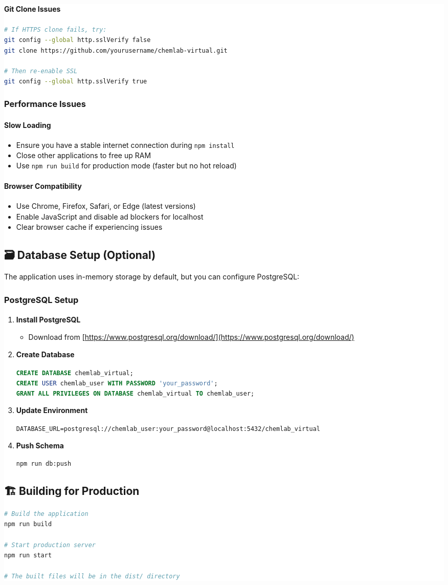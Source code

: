 #### Git Clone Issues
```bash
# If HTTPS clone fails, try:
git config --global http.sslVerify false
git clone https://github.com/yourusername/chemlab-virtual.git

# Then re-enable SSL
git config --global http.sslVerify true
```

### Performance Issues

#### Slow Loading
- Ensure you have a stable internet connection during `npm install`
- Close other applications to free up RAM
- Use `npm run build` for production mode (faster but no hot reload)

#### Browser Compatibility
- Use Chrome, Firefox, Safari, or Edge (latest versions)
- Enable JavaScript and disable ad blockers for localhost
- Clear browser cache if experiencing issues

## 🗃️ Database Setup (Optional)

The application uses in-memory storage by default, but you can configure PostgreSQL:

### PostgreSQL Setup

1. **Install PostgreSQL**
   - Download from [https://www.postgresql.org/download/](https://www.postgresql.org/download/)

2. **Create Database**
   ```sql
   CREATE DATABASE chemlab_virtual;
   CREATE USER chemlab_user WITH PASSWORD 'your_password';
   GRANT ALL PRIVILEGES ON DATABASE chemlab_virtual TO chemlab_user;
   ```

3. **Update Environment**
   ```env
   DATABASE_URL=postgresql://chemlab_user:your_password@localhost:5432/chemlab_virtual
   ```

4. **Push Schema**
   ```bash
   npm run db:push
   ```

## 🏗️ Building for Production

```bash
# Build the application
npm run build

# Start production server
npm run start

# The built files will be in the dist/ directory
```
